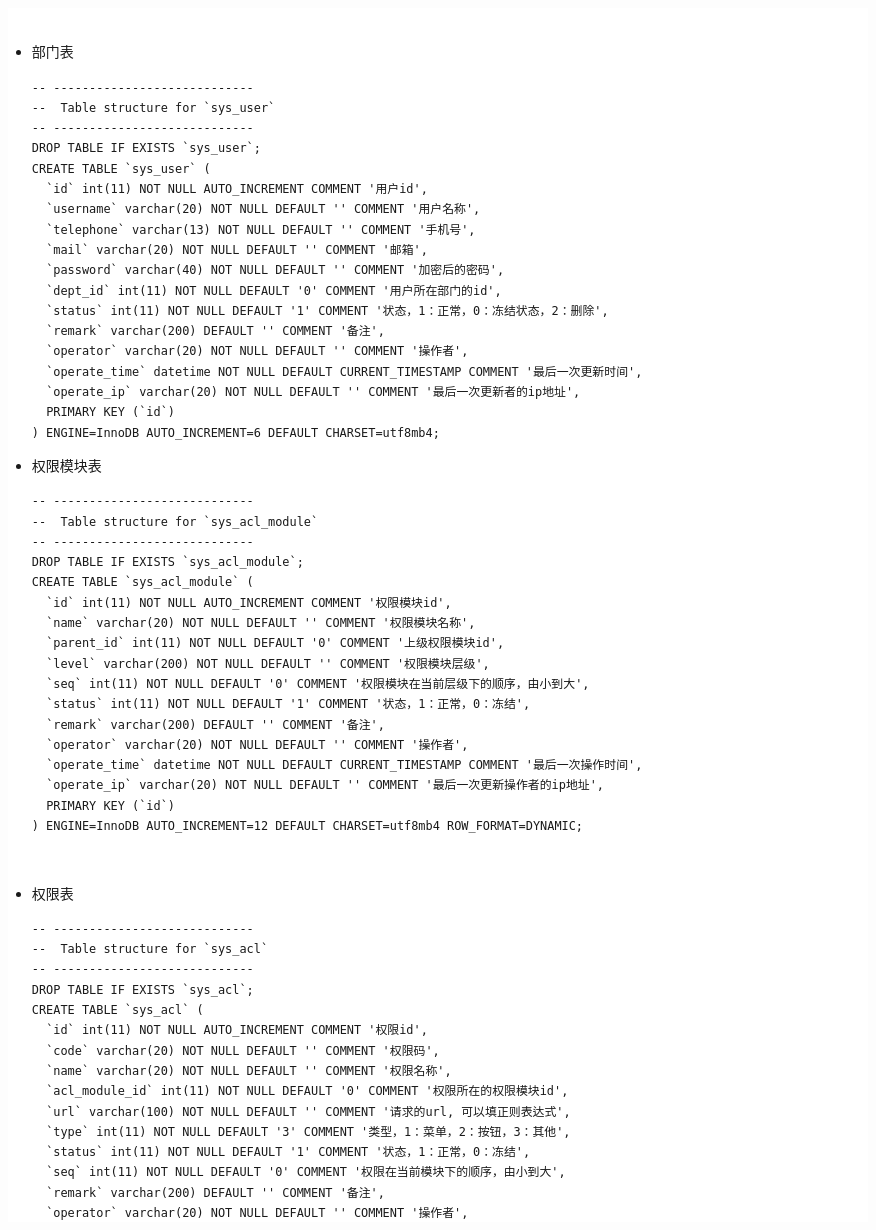     ​

  * 部门表

    ```mysql
    -- ----------------------------
    --  Table structure for `sys_user`
    -- ----------------------------
    DROP TABLE IF EXISTS `sys_user`;
    CREATE TABLE `sys_user` (
      `id` int(11) NOT NULL AUTO_INCREMENT COMMENT '用户id',
      `username` varchar(20) NOT NULL DEFAULT '' COMMENT '用户名称',
      `telephone` varchar(13) NOT NULL DEFAULT '' COMMENT '手机号',
      `mail` varchar(20) NOT NULL DEFAULT '' COMMENT '邮箱',
      `password` varchar(40) NOT NULL DEFAULT '' COMMENT '加密后的密码',
      `dept_id` int(11) NOT NULL DEFAULT '0' COMMENT '用户所在部门的id',
      `status` int(11) NOT NULL DEFAULT '1' COMMENT '状态，1：正常，0：冻结状态，2：删除',
      `remark` varchar(200) DEFAULT '' COMMENT '备注',
      `operator` varchar(20) NOT NULL DEFAULT '' COMMENT '操作者',
      `operate_time` datetime NOT NULL DEFAULT CURRENT_TIMESTAMP COMMENT '最后一次更新时间',
      `operate_ip` varchar(20) NOT NULL DEFAULT '' COMMENT '最后一次更新者的ip地址',
      PRIMARY KEY (`id`)
    ) ENGINE=InnoDB AUTO_INCREMENT=6 DEFAULT CHARSET=utf8mb4;
    ```

  * 权限模块表

    ```mysql
    -- ----------------------------
    --  Table structure for `sys_acl_module`
    -- ----------------------------
    DROP TABLE IF EXISTS `sys_acl_module`;
    CREATE TABLE `sys_acl_module` (
      `id` int(11) NOT NULL AUTO_INCREMENT COMMENT '权限模块id',
      `name` varchar(20) NOT NULL DEFAULT '' COMMENT '权限模块名称',
      `parent_id` int(11) NOT NULL DEFAULT '0' COMMENT '上级权限模块id',
      `level` varchar(200) NOT NULL DEFAULT '' COMMENT '权限模块层级',
      `seq` int(11) NOT NULL DEFAULT '0' COMMENT '权限模块在当前层级下的顺序，由小到大',
      `status` int(11) NOT NULL DEFAULT '1' COMMENT '状态，1：正常，0：冻结',
      `remark` varchar(200) DEFAULT '' COMMENT '备注',
      `operator` varchar(20) NOT NULL DEFAULT '' COMMENT '操作者',
      `operate_time` datetime NOT NULL DEFAULT CURRENT_TIMESTAMP COMMENT '最后一次操作时间',
      `operate_ip` varchar(20) NOT NULL DEFAULT '' COMMENT '最后一次更新操作者的ip地址',
      PRIMARY KEY (`id`)
    ) ENGINE=InnoDB AUTO_INCREMENT=12 DEFAULT CHARSET=utf8mb4 ROW_FORMAT=DYNAMIC;
    ```

    ​

  * 权限表

    ```mysql
    -- ----------------------------
    --  Table structure for `sys_acl`
    -- ----------------------------
    DROP TABLE IF EXISTS `sys_acl`;
    CREATE TABLE `sys_acl` (
      `id` int(11) NOT NULL AUTO_INCREMENT COMMENT '权限id',
      `code` varchar(20) NOT NULL DEFAULT '' COMMENT '权限码',
      `name` varchar(20) NOT NULL DEFAULT '' COMMENT '权限名称',
      `acl_module_id` int(11) NOT NULL DEFAULT '0' COMMENT '权限所在的权限模块id',
      `url` varchar(100) NOT NULL DEFAULT '' COMMENT '请求的url, 可以填正则表达式',
      `type` int(11) NOT NULL DEFAULT '3' COMMENT '类型，1：菜单，2：按钮，3：其他',
      `status` int(11) NOT NULL DEFAULT '1' COMMENT '状态，1：正常，0：冻结',
      `seq` int(11) NOT NULL DEFAULT '0' COMMENT '权限在当前模块下的顺序，由小到大',
      `remark` varchar(200) DEFAULT '' COMMENT '备注',
      `operator` varchar(20) NOT NULL DEFAULT '' COMMENT '操作者',